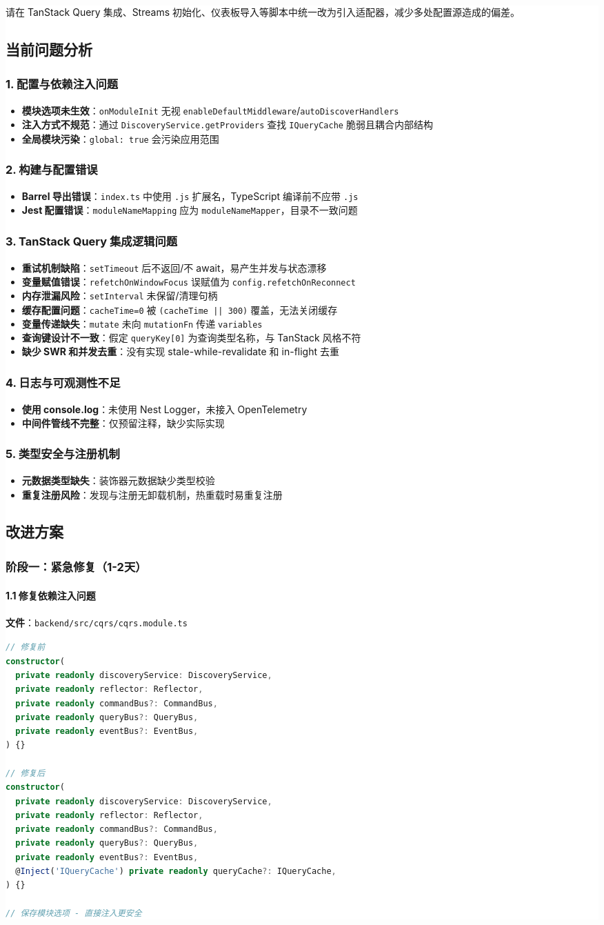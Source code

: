 请在 TanStack Query 集成、Streams 初始化、仪表板导入等脚本中统一改为引入适配器，减少多处配置源造成的偏差。

## 当前问题分析

### 1. 配置与依赖注入问题

- **模块选项未生效**：`onModuleInit` 无视 `enableDefaultMiddleware`/`autoDiscoverHandlers`
- **注入方式不规范**：通过 `DiscoveryService.getProviders` 查找 `IQueryCache` 脆弱且耦合内部结构
- **全局模块污染**：`global: true` 会污染应用范围

### 2. 构建与配置错误

- **Barrel 导出错误**：`index.ts` 中使用 `.js` 扩展名，TypeScript 编译前不应带 `.js`
- **Jest 配置错误**：`moduleNameMapping` 应为 `moduleNameMapper`，目录不一致问题

### 3. TanStack Query 集成逻辑问题

- **重试机制缺陷**：`setTimeout` 后不返回/不 await，易产生并发与状态漂移
- **变量赋值错误**：`refetchOnWindowFocus` 误赋值为 `config.refetchOnReconnect`
- **内存泄漏风险**：`setInterval` 未保留/清理句柄
- **缓存配置问题**：`cacheTime=0` 被 `(cacheTime || 300)` 覆盖，无法关闭缓存
- **变量传递缺失**：`mutate` 未向 `mutationFn` 传递 `variables`
- **查询键设计不一致**：假定 `queryKey[0]` 为查询类型名称，与 TanStack 风格不符
- **缺少 SWR 和并发去重**：没有实现 stale-while-revalidate 和 in-flight 去重

### 4. 日志与可观测性不足

- **使用 console.log**：未使用 Nest Logger，未接入 OpenTelemetry
- **中间件管线不完整**：仅预留注释，缺少实际实现

### 5. 类型安全与注册机制

- **元数据类型缺失**：装饰器元数据缺少类型校验
- **重复注册风险**：发现与注册无卸载机制，热重载时易重复注册

## 改进方案

### 阶段一：紧急修复（1-2天）

#### 1.1 修复依赖注入问题

**文件**：`backend/src/cqrs/cqrs.module.ts`

```typescript
// 修复前
constructor(
  private readonly discoveryService: DiscoveryService,
  private readonly reflector: Reflector,
  private readonly commandBus?: CommandBus,
  private readonly queryBus?: QueryBus,
  private readonly eventBus?: EventBus,
) {}

// 修复后
constructor(
  private readonly discoveryService: DiscoveryService,
  private readonly reflector: Reflector,
  private readonly commandBus?: CommandBus,
  private readonly queryBus?: QueryBus,
  private readonly eventBus?: EventBus,
  @Inject('IQueryCache') private readonly queryCache?: IQueryCache,
) {}

// 保存模块选项 - 直接注入更安全
```
